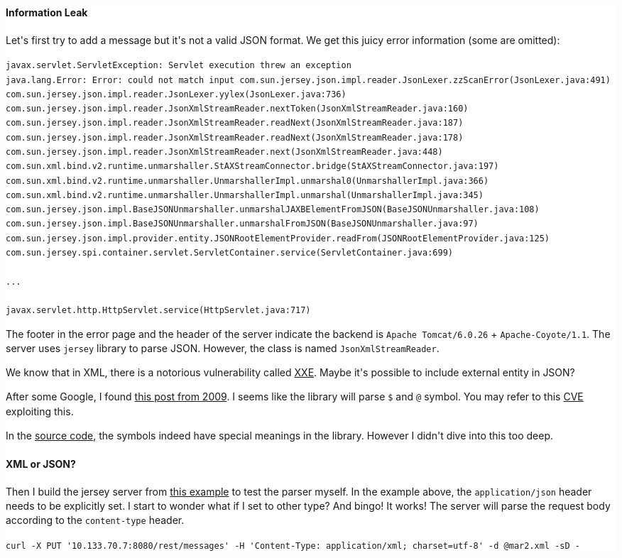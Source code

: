 #### Information Leak

Let's first try to add a message but it's not a valid JSON format. We get this juicy error information (some are omitted):

```
javax.servlet.ServletException: Servlet execution threw an exception
java.lang.Error: Error: could not match input com.sun.jersey.json.impl.reader.JsonLexer.zzScanError(JsonLexer.java:491)
com.sun.jersey.json.impl.reader.JsonLexer.yylex(JsonLexer.java:736) 
com.sun.jersey.json.impl.reader.JsonXmlStreamReader.nextToken(JsonXmlStreamReader.java:160) 
com.sun.jersey.json.impl.reader.JsonXmlStreamReader.readNext(JsonXmlStreamReader.java:187) 
com.sun.jersey.json.impl.reader.JsonXmlStreamReader.readNext(JsonXmlStreamReader.java:178) 
com.sun.jersey.json.impl.reader.JsonXmlStreamReader.next(JsonXmlStreamReader.java:448) 
com.sun.xml.bind.v2.runtime.unmarshaller.StAXStreamConnector.bridge(StAXStreamConnector.java:197) 
com.sun.xml.bind.v2.runtime.unmarshaller.UnmarshallerImpl.unmarshal0(UnmarshallerImpl.java:366) 
com.sun.xml.bind.v2.runtime.unmarshaller.UnmarshallerImpl.unmarshal(UnmarshallerImpl.java:345) 
com.sun.jersey.json.impl.BaseJSONUnmarshaller.unmarshalJAXBElementFromJSON(BaseJSONUnmarshaller.java:108) 
com.sun.jersey.json.impl.BaseJSONUnmarshaller.unmarshalFromJSON(BaseJSONUnmarshaller.java:97) 
com.sun.jersey.json.impl.provider.entity.JSONRootElementProvider.readFrom(JSONRootElementProvider.java:125) 
com.sun.jersey.spi.container.servlet.ServletContainer.service(ServletContainer.java:699) 

...

javax.servlet.http.HttpServlet.service(HttpServlet.java:717)
```

The footer in the error page and the header of the server indicate the backend is `Apache Tomcat/6.0.26` + `Apache-Coyote/1.1`. The server uses `jersey` library to parse JSON. However, the class is named `JsonXmlStreamReader`. 

We know that in XML, there is a notorious vulnerability called [XXE](https://www.owasp.org/index.php/XML_External_Entity_(XXE)_Processing). Maybe it's possible to include external entity in JSON?

After some Google, I found [this post from 2009](http://jersey.576304.n2.nabble.com/JSON-Unmarshalling-Issue-td3012889.html). I seems like the library will parse `$` and `@` symbol. You may refer to this [CVE](https://adamcaudill.com/2017/10/04/exploiting-jackson-rce-cve-2017-7525/) exploiting this. 

In the [source code](https://github.com/jersey/jersey-old/blob/master/jersey-json/src/main/java/com/sun/jersey/json/impl/reader/JsonXmlStreamReader.java#L232-L255), the symbols indeed have special meanings in the library. However I didn't dive into this too deep.

#### XML or JSON?

Then I build the jersey server from [this example](https://www.javainterviewpoint.com/json-example-jersey-jackson/) to test the parser myself. In the example above, the `application/json` header needs to be explicitly set. I start to wonder what if I set to other type? And bingo! It works! The server will parse the request body according to the `content-type` header.

```
curl -X PUT '10.133.70.7:8080/rest/messages' -H 'Content-Type: application/xml; charset=utf-8' -d @mar2.xml -sD -
```
